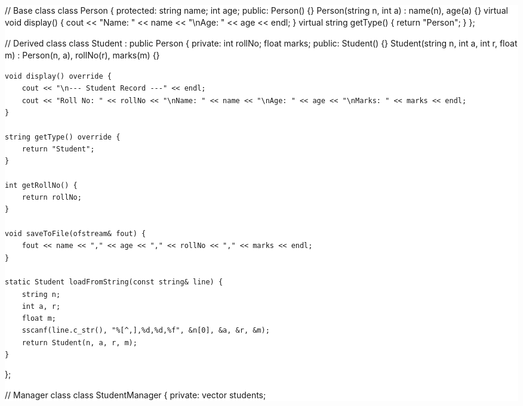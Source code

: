 // Base class
class Person {
protected:
    string name;
    int age;
public:
    Person() {}
    Person(string n, int a) : name(n), age(a) {}
    virtual void display() {
        cout << "Name: " << name << "\nAge: " << age << endl;
    }
    virtual string getType() {
        return "Person";
    }
};

// Derived class
class Student : public Person {
private:
    int rollNo;
    float marks;
public:
    Student() {}
    Student(string n, int a, int r, float m) : Person(n, a), rollNo(r), marks(m) {}

    void display() override {
        cout << "\n--- Student Record ---" << endl;
        cout << "Roll No: " << rollNo << "\nName: " << name << "\nAge: " << age << "\nMarks: " << marks << endl;
    }

    string getType() override {
        return "Student";
    }

    int getRollNo() {
        return rollNo;
    }

    void saveToFile(ofstream& fout) {
        fout << name << "," << age << "," << rollNo << "," << marks << endl;
    }

    static Student loadFromString(const string& line) {
        string n;
        int a, r;
        float m;
        sscanf(line.c_str(), "%[^,],%d,%d,%f", &n[0], &a, &r, &m);
        return Student(n, a, r, m);
    }
};

// Manager class
class StudentManager {
private:
    vector<Student> students;
